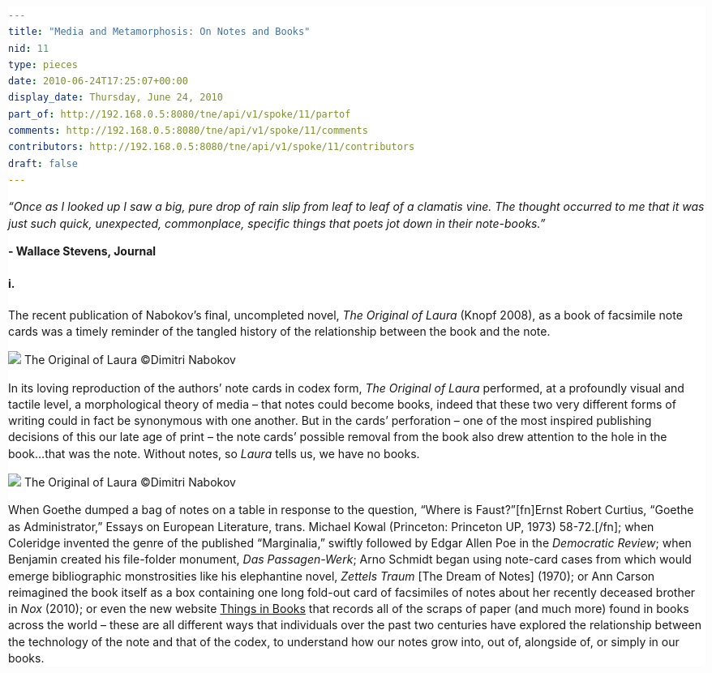 ```yaml
---
title: "Media and Metamorphosis: On Notes and Books"
nid: 11
type: pieces
date: 2010-06-24T17:25:07+00:00
display_date: Thursday, June 24, 2010
part_of: http://192.168.0.5:8080/tne/api/v1/spoke/11/partof
comments: http://192.168.0.5:8080/tne/api/v1/spoke/11/comments
contributors: http://192.168.0.5:8080/tne/api/v1/spoke/11/contributors
draft: false
---
```


*“Once as I looked up I saw a big, pure drop of rain slip from leaf to leaf of a clamatis vine. The thought occurred to me that it was just such quick, unexpected, commonplace, specific things that poets jot down in their note-books.”*

**- Wallace Stevens, Journal**

####  i.

 The recent publication of Nabokov’s final, uncompleted novel, *The Original of Laura* (Knopf 2008), as a book of facsimile note cards was a timely reminder of the tangled history of the relationship between the book and the note.

[![](http://mediacommons.futureofthebook.org/tne/sites/mediacommons.futureofthebook.org.tne/files/images/piper_image_1.preview.jpg)](http://mediacommons.futureofthebook.org/tne/sites/mediacommons.futureofthebook.org.tne/files/images_ftp/Piper_Image_1.tif "Click to Enlarge")
<span class="caption">The Original of Laura ©Dimitri Nabokov</span>

 In its loving reproduction of the authors’ note cards in codex form, *The Original of Laura* performed, at a profoundly visual and tactile level, a morphological theory of media – that notes could become books, indeed that these two very different forms of writing could in fact be synonymous with one another. But in the cards’ perforation – one of the most inspired publishing decisions of this our late age of print – the note cards’ possible removal from the book also drew attention to the hole in the book…that was the note. Without notes, so *Laura* tells us, we have no books.

[![](/tne/sites/mediacommons.futureofthebook.org.tne/files/images/piper_image_2.preview.jpg)](http://mediacommons.futureofthebook.org/tne/sites/mediacommons.futureofthebook.org.tne/files/images/piper_image_2.jpg "Click to Enlarge")
<span class="caption">The Original of Laura ©Dimitri Nabokov</span>

 When Goethe dumped a bag of notes on a table in response to the question, “Where is Faust?”\[fn\]Ernst Robert Curtius, “Goethe as Administrator,” Essays on European Literature, trans. Michael Kowal (Princeton: Princeton UP, 1973) 58-72.\[/fn\]; when Coleridge invented the genre of the published “Marginalia,” swiftly followed by Edgar Allen Poe in the *Democratic Review*; when Benjamin created his file-folder monument, *Das Passagen-Werk*; Arno Schmidt began using note-card cases from which would emerge bibliographic monstrosities like his elephantine novel, *Zettels Traum* \[The Dream of Notes\] (1970); or Ann Carson reimagined the book itself as a box containing one long fold-out card of facsimiles of notes about her recently deceased brother in *Nox* (2010); or even the new website [Things in Books](http://www.thingsinbooks.com/) that records all of the scraps of paper (and much more) found in books across the world – these are all different ways that individuals over the past two centuries have explored the relationship between the technology of the note and that of the codex, to understand how our notes grow into, out of, alongside of, or simply in our books.
